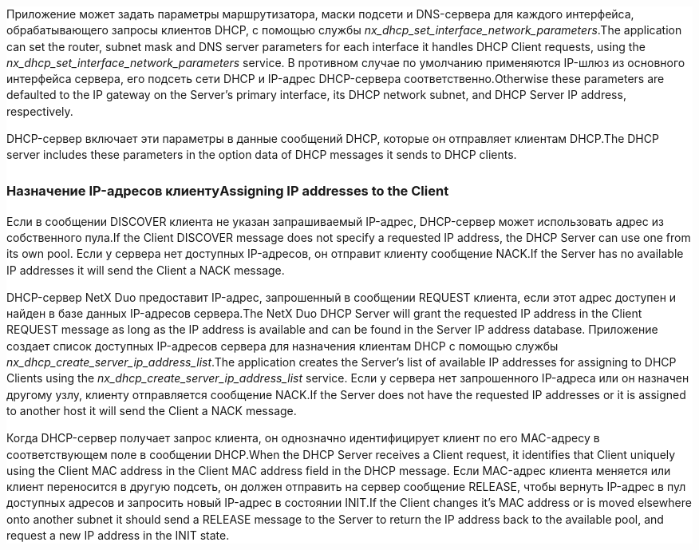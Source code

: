 <span data-ttu-id="3948b-136">Приложение может задать параметры маршрутизатора, маски подсети и DNS-сервера для каждого интерфейса, обрабатывающего запросы клиентов DHCP, с помощью службы *nx_dhcp_set_interface_network_parameters*.</span><span class="sxs-lookup"><span data-stu-id="3948b-136">The application can set the router, subnet mask and DNS server parameters for each interface it handles DHCP Client requests, using the *nx_dhcp_set_interface_network_parameters* service.</span></span> <span data-ttu-id="3948b-137">В противном случае по умолчанию применяются IP-шлюз из основного интерфейса сервера, его подсеть сети DHCP и IP-адрес DHCP-сервера соответственно.</span><span class="sxs-lookup"><span data-stu-id="3948b-137">Otherwise these parameters are defaulted to the IP gateway on the Server’s primary interface, its DHCP network subnet, and DHCP Server IP address, respectively.</span></span>

<span data-ttu-id="3948b-138">DHCP-сервер включает эти параметры в данные сообщений DHCP, которые он отправляет клиентам DHCP.</span><span class="sxs-lookup"><span data-stu-id="3948b-138">The DHCP server includes these parameters in the option data of DHCP messages it sends to DHCP clients.</span></span>

### <a name="assigning-ip-addresses-to-the-client"></a><span data-ttu-id="3948b-139">Назначение IP-адресов клиенту</span><span class="sxs-lookup"><span data-stu-id="3948b-139">Assigning IP addresses to the Client</span></span>

<span data-ttu-id="3948b-140">Если в сообщении DISCOVER клиента не указан запрашиваемый IP-адрес, DHCP-сервер может использовать адрес из собственного пула.</span><span class="sxs-lookup"><span data-stu-id="3948b-140">If the Client DISCOVER message does not specify a requested IP address, the DHCP Server can use one from its own pool.</span></span> <span data-ttu-id="3948b-141">Если у сервера нет доступных IP-адресов, он отправит клиенту сообщение NACK.</span><span class="sxs-lookup"><span data-stu-id="3948b-141">If the Server has no available IP addresses it will send the Client a NACK message.</span></span>

<span data-ttu-id="3948b-142">DHCP-сервер NetX Duo предоставит IP-адрес, запрошенный в сообщении REQUEST клиента, если этот адрес доступен и найден в базе данных IP-адресов сервера.</span><span class="sxs-lookup"><span data-stu-id="3948b-142">The NetX Duo DHCP Server will grant the requested IP address in the Client REQUEST message as long as the IP address is available and can be found in the Server IP address database.</span></span> <span data-ttu-id="3948b-143">Приложение создает список доступных IP-адресов сервера для назначения клиентам DHCP с помощью службы *nx_dhcp_create_server_ip_address_list*.</span><span class="sxs-lookup"><span data-stu-id="3948b-143">The application creates the Server’s list of available IP addresses for assigning to DHCP Clients using the *nx_dhcp_create_server_ip_address_list* service.</span></span> <span data-ttu-id="3948b-144">Если у сервера нет запрошенного IP-адреса или он назначен другому узлу, клиенту отправляется сообщение NACK.</span><span class="sxs-lookup"><span data-stu-id="3948b-144">If the Server does not have the requested IP addresses or it is assigned to another host it will send the Client a NACK message.</span></span>

<span data-ttu-id="3948b-145">Когда DHCP-сервер получает запрос клиента, он однозначно идентифицирует клиент по его MAC-адресу в соответствующем поле в сообщении DHCP.</span><span class="sxs-lookup"><span data-stu-id="3948b-145">When the DHCP Server receives a Client request, it identifies that Client uniquely using the Client MAC address in the Client MAC address field in the DHCP message.</span></span> <span data-ttu-id="3948b-146">Если MAC-адрес клиента меняется или клиент переносится в другую подсеть, он должен отправить на сервер сообщение RELEASE, чтобы вернуть IP-адрес в пул доступных адресов и запросить новый IP-адрес в состоянии INIT.</span><span class="sxs-lookup"><span data-stu-id="3948b-146">If the Client changes it’s MAC address or is moved elsewhere onto another subnet it should send a RELEASE message to the Server to return the IP address back to the available pool, and request a new IP address in the INIT state.</span></span>
